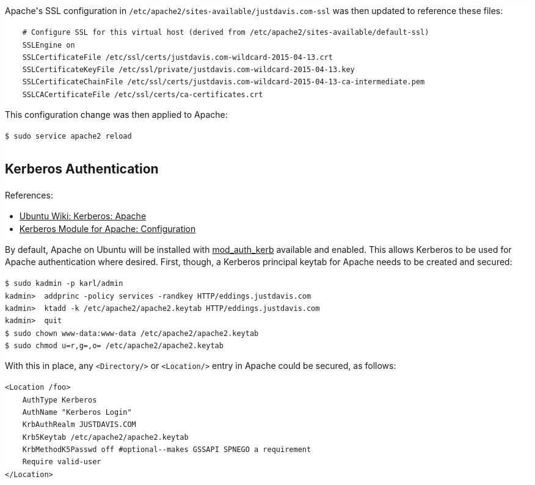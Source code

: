 Apache's SSL configuration in `/etc/apache2/sites-available/justdavis.com-ssl` was then updated to reference these files:

```
	# Configure SSL for this virtual host (derived from /etc/apache2/sites-available/default-ssl)
	SSLEngine on
	SSLCertificateFile /etc/ssl/certs/justdavis.com-wildcard-2015-04-13.crt
	SSLCertificateKeyFile /etc/ssl/private/justdavis.com-wildcard-2015-04-13.key
	SSLCertificateChainFile /etc/ssl/certs/justdavis.com-wildcard-2015-04-13-ca-intermediate.pem
	SSLCACertificateFile /etc/ssl/certs/ca-certificates.crt
```

This configuration change was then applied to Apache:

```shell-session
$ sudo service apache2 reload
```


## Kerberos Authentication

References:

* [Ubuntu Wiki: Kerberos: Apache](https://help.ubuntu.com/community/Kerberos#Apache)
* [Kerberos Module for Apache: Configuration](http://modauthkerb.sourceforge.net/configure.html)

By default, Apache on Ubuntu will be installed with [mod_auth_kerb](http://modauthkerb.sourceforge.net/) available and enabled. This allows Kerberos to be used for Apache authentication where desired. First, though, a Kerberos principal keytab for Apache needs to be created and secured:

```shell-session
$ sudo kadmin -p karl/admin
kadmin>  addprinc -policy services -randkey HTTP/eddings.justdavis.com
kadmin>  ktadd -k /etc/apache2/apache2.keytab HTTP/eddings.justdavis.com
kadmin>  quit
$ sudo chown www-data:www-data /etc/apache2/apache2.keytab
$ sudo chmod u=r,g=,o= /etc/apache2/apache2.keytab
```

With this in place, any `<Directory/>` or `<Location/>` entry in Apache could be secured, as follows:

```
<Location /foo>
	AuthType Kerberos
	AuthName "Kerberos Login"
	KrbAuthRealm JUSTDAVIS.COM
	Krb5Keytab /etc/apache2/apache2.keytab
	KrbMethodK5Passwd off #optional--makes GSSAPI SPNEGO a requirement
	Require valid-user
</Location>
```
